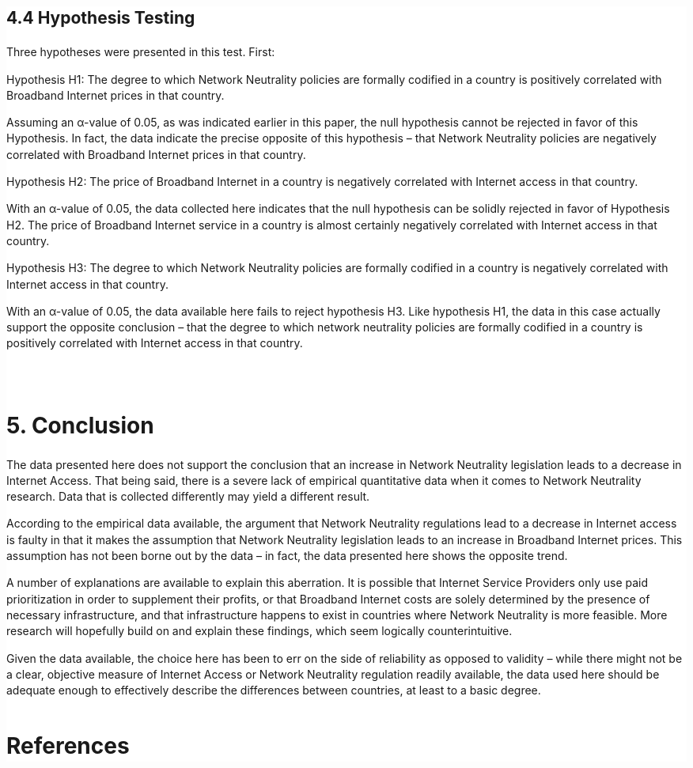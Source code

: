 ## 4.4 Hypothesis Testing

Three hypotheses were presented in this test. First:

Hypothesis H1: The degree to which Network Neutrality policies are formally codified in a country is positively correlated with Broadband Internet prices in that country.

Assuming an α-value of 0.05, as was indicated earlier in this paper, the null hypothesis cannot be rejected in favor of this Hypothesis. In fact, the data indicate the precise opposite of this hypothesis – that Network Neutrality policies are negatively correlated with Broadband Internet prices in that country.

Hypothesis H2: The price of Broadband Internet in a country is negatively correlated with Internet access in that country.

With an α-value of 0.05, the data collected here indicates that the null hypothesis can be solidly rejected in favor of Hypothesis H2. The price of Broadband Internet service in a country is almost certainly negatively correlated with Internet access in that country.

Hypothesis H3: The degree to which Network Neutrality policies are formally codified in a country is negatively correlated with Internet access in that country.

With an α-value of 0.05, the data available here fails to reject hypothesis H3. Like hypothesis H1, the data in this case actually support the opposite conclusion – that the degree to which network neutrality policies are formally codified in a country is positively correlated with Internet access in that country.


 
# 5. Conclusion

The data presented here does not support the conclusion that an increase in Network Neutrality legislation leads to a decrease in Internet Access. That being said, there is a severe lack of empirical quantitative data when it comes to Network Neutrality research. Data that is collected differently may yield a different result.

According to the empirical data available, the argument that Network Neutrality regulations lead to a decrease in Internet access is faulty in that it makes the assumption that Network Neutrality legislation leads to an increase in Broadband Internet prices. This assumption has not been borne out by the data – in fact, the data presented here shows the opposite trend.

A number of explanations are available to explain this aberration. It is possible that Internet Service Providers only use paid prioritization in order to supplement their profits, or that Broadband Internet costs are solely determined by the presence of necessary infrastructure, and that infrastructure happens to exist in countries where Network Neutrality is more feasible. More research will hopefully build on and explain these findings, which seem logically counterintuitive.

Given the data available, the choice here has been to err on the side of reliability as opposed to validity – while there might not be a clear, objective measure of Internet Access or Network Neutrality regulation readily available, the data used here should be adequate enough to effectively describe the differences between countries, at least to a basic degree.
 
# References
